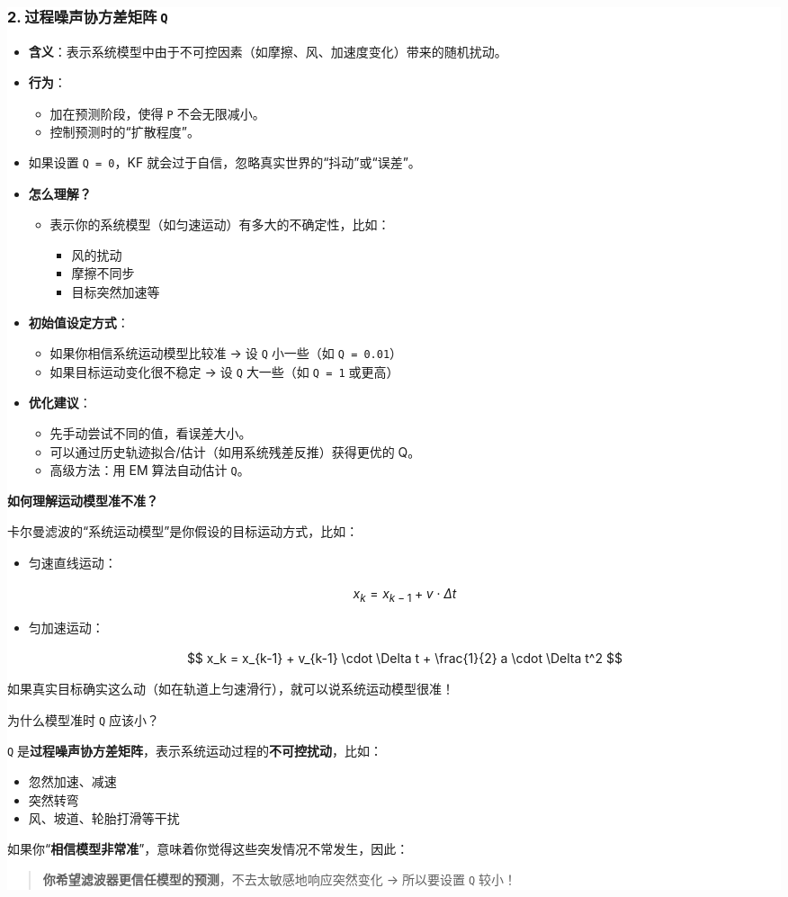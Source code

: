
### 2. 过程噪声协方差矩阵 `Q`

* **含义**：表示系统模型中由于不可控因素（如摩擦、风、加速度变化）带来的随机扰动。

* **行为**：

  * 加在预测阶段，使得 `P` 不会无限减小。
  * 控制预测时的“扩散程度”。

* 如果设置 `Q = 0`，KF 就会过于自信，忽略真实世界的“抖动”或“误差”。

* **怎么理解？**

  * 表示你的系统模型（如匀速运动）有多大的不确定性，比如：

    * 风的扰动
    * 摩擦不同步
    * 目标突然加速等

* **初始值设定方式**：

  * 如果你相信系统运动模型比较准 → 设 `Q` 小一些（如 `Q = 0.01`）
  * 如果目标运动变化很不稳定 → 设 `Q` 大一些（如 `Q = 1` 或更高）

* **优化建议**：

  * 先手动尝试不同的值，看误差大小。
  * 可以通过历史轨迹拟合/估计（如用系统残差反推）获得更优的 Q。
  * 高级方法：用 EM 算法自动估计 `Q`。


**如何理解运动模型准不准？**

卡尔曼滤波的“系统运动模型”是你假设的目标运动方式，比如：

* 匀速直线运动：

  $$
  x_k = x_{k-1} + v \cdot \Delta t
  $$
* 匀加速运动：

  $$
  x_k = x_{k-1} + v_{k-1} \cdot \Delta t + \frac{1}{2} a \cdot \Delta t^2
  $$

如果真实目标确实这么动（如在轨道上匀速滑行），就可以说系统运动模型很准！


为什么模型准时 `Q` 应该小？

`Q` 是**过程噪声协方差矩阵**，表示系统运动过程的**不可控扰动**，比如：

* 忽然加速、减速
* 突然转弯
* 风、坡道、轮胎打滑等干扰

如果你“**相信模型非常准**”，意味着你觉得这些突发情况不常发生，因此：

> **你希望滤波器更信任模型的预测**，不去太敏感地响应突然变化
> → 所以要设置 `Q` 较小！
